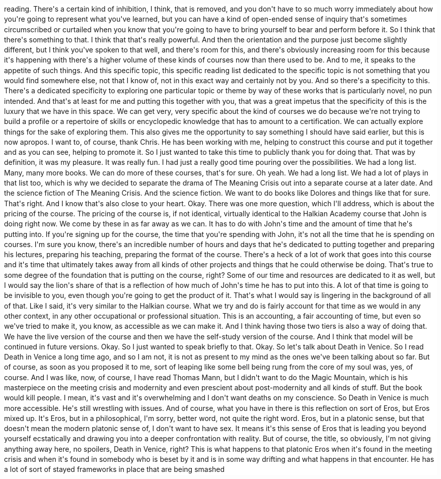 reading. There's a certain kind of inhibition, I think, that is removed, and you don't have to so much worry immediately about how you're going to represent what you've learned, but you can have a kind of open-ended sense of inquiry that's sometimes circumscribed or curtailed when you know that you're going to have to bring yourself to bear and perform before it. So I think that there's something to that. I think that that's really powerful. And then the orientation and the purpose just become slightly different, but I think you've spoken to that well, and there's room for this, and there's obviously increasing room for this because it's happening with there's a higher volume of these kinds of courses now than there used to be. And to me, it speaks to the appetite of such things. And this specific topic, this specific reading list dedicated to the specific topic is not something that you would find somewhere else, not that I know of, not in this exact way and certainly not by you. And so there's a specificity to this. There's a dedicated specificity to exploring one particular topic or theme by way of these works that is particularly novel, no pun intended. And that's at least for me and putting this together with you, that was a great impetus that the specificity of this is the luxury that we have in this space. We can get very, very specific about the kind of courses we do because we're not trying to build a profile or a repertoire of skills or encyclopedic knowledge that has to amount to a certification. We can actually explore things for the sake of exploring them. This also gives me the opportunity to say something I should have said earlier, but this is now apropos. I want to, of course, thank Chris. He has been working with me, helping to construct this course and put it together and as you can see, helping to promote it. So I just wanted to take this time to publicly thank you for doing that. That was by definition, it was my pleasure. It was really fun. I had just a really good time pouring over the possibilities. We had a long list. Many, many more books. We can do more of these courses, that's for sure. Oh yeah. We had a long list. We had a lot of plays in that list too, which is why we decided to separate the drama of The Meaning Crisis out into a separate course at a later date. And the science fiction of The Meaning Crisis. And the science fiction. We want to do books like Dolores and things like that for sure. That's right. And I know that's also close to your heart. Okay. There was one more question, which I'll address, which is about the pricing of the course. The pricing of the course is, if not identical, virtually identical to the Halkian Academy course that John is doing right now. We come by these in as far away as we can. It has to do with John's time and the amount of time that he's putting into. If you're signing up for the course, the time that you're spending with John, it's not all the time that he is spending on courses. I'm sure you know, there's an incredible number of hours and days that he's dedicated to putting together and preparing his lectures, preparing his teaching, preparing the format of the course. There's a heck of a lot of work that goes into this course and it's time that ultimately takes away from all kinds of other projects and things that he could otherwise be doing. That's true to some degree of the foundation that is putting on the course, right? Some of our time and resources are dedicated to it as well, but I would say the lion's share of that is a reflection of how much of John's time he has to put into this. A lot of that time is going to be invisible to you, even though you're going to get the product of it. That's what I would say is lingering in the background of all of that. Like I said, it's very similar to the Halkian course. What we try and do is fairly account for that time as we would in any other context, in any other occupational or professional situation. This is an accounting, a fair accounting of time, but even so we've tried to make it, you know, as accessible as we can make it. And I think having those two tiers is also a way of doing that. We have the live version of the course and then we have the self-study version of the course. And I think that model will be continued in future versions. Okay. So I just wanted to speak briefly to that. Okay. So let's talk about Death in Venice. So I read Death in Venice a long time ago, and so I am not, it is not as present to my mind as the ones we've been talking about so far. But of course, as soon as you proposed it to me, sort of leaping like some bell being rung from the core of my soul was, yes, of course. And I was like, now, of course, I have read Thomas Mann, but I didn't want to do the Magic Mountain, which is his masterpiece on the meeting crisis and modernity and even prescient about post-modernity and all kinds of stuff. But the book would kill people. I mean, it's vast and it's overwhelming and I don't want deaths on my conscience. So Death in Venice is much more accessible. He's still wrestling with issues. And of course, what you have in there is this reflection on sort of Eros, but Eros mixed up. It's Eros, but in a philosophical, I'm sorry, better word, not quite the right word. Eros, but in a platonic sense, but that doesn't mean the modern platonic sense of, I don't want to have sex. It means it's this sense of Eros that is leading you beyond yourself ecstatically and drawing you into a deeper confrontation with reality. But of course, the title, so obviously, I'm not giving anything away here, no spoilers, Death in Venice, right? This is what happens to that platonic Eros when it's found in the meeting crisis and when it's found in somebody who is beset by it and is in some way drifting and what happens in that encounter. He has a lot of sort of stayed frameworks in place that are being smashed